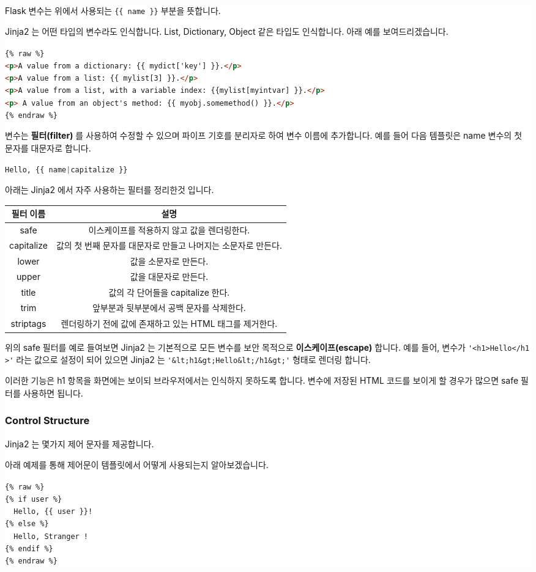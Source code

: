 Flask 변수는 위에서 사용되는 `{{ name }}` 부분을 뜻합니다. 

Jinja2 는 어떤 타입의 변수라도 인식합니다. List, Dictionary, Object 같은 타입도 인식합니다. 아래 예를 보여드리겠습니다.

```html
{% raw %}
<p>A value from a dictionary: {{ mydict['key'] }}.</p>
<p>A value from a list: {{ mylist[3] }}.</p>
<p>A value from a list, with a variable index: {{mylist[myintvar] }}.</p>
<p> A value from an object's method: {{ myobj.somemethod() }}.</p>
{% endraw %}
```

변수는 **필터(filter)** 를 사용하여 수정할 수 있으며 파이프 기호를 분리자로 하여 변수 이름에 추가합니다. 예를 들어 다음 템플릿은 name 변수의 첫 문자를 대문자로 합니다.

```python
Hello, {{ name|capitalize }}
```

아래는 Jinja2 에서 자주 사용하는 필터를 정리한것 입니다.

|필터 이름|설명|
|:--:|:--:|
|safe|이스케이프를 적용하지 않고 값을 렌더링한다.|
|capitalize|값의 첫 번째 문자를 대문자로 만들고 나머지는 소문자로 만든다.|
|lower|값을 소문자로 만든다.|
|upper|값을 대문자로 만든다.|
|title|값의 각 단어들을 capitalize 한다.|
|trim|앞부분과 뒷부분에서 공백 문자를 삭제한다.|
|striptags|렌더링하기 전에 값에 존재하고 있는 HTML 태그를 제거한다.|

위의 safe 필터를 예로 들여보면 Jinja2 는 기본적으로 모든 변수를 보안 목적으로 **이스케이프(escape)** 합니다. 예를 들어, 변수가 `'<h1>Hello</h1>'` 라는 값으로 설정이 되어 있으면 Jinja2 는 `'&lt;h1&gt;Hello&lt;/h1&gt;'` 형태로 렌더링 합니다. 

이러한 기능은 h1 항목을 화면에는 보이되 브라우저에서는 인식하지 못하도록 합니다. 변수에 저장된 HTML 코드를 보이게 할 경우가 많으면 safe 필터를 사용하면 됩니다.
 
### Control Structure

Jinja2 는 몇가지 제어 문자를 제공합니다.

아래 예제를 통해 제어문이 템플릿에서 어떻게 사용되는지 알아보겠습니다.

```html
{% raw %}
{% if user %}
  Hello, {{ user }}!
{% else %}
  Hello, Stranger !
{% endif %}
{% endraw %}
```
